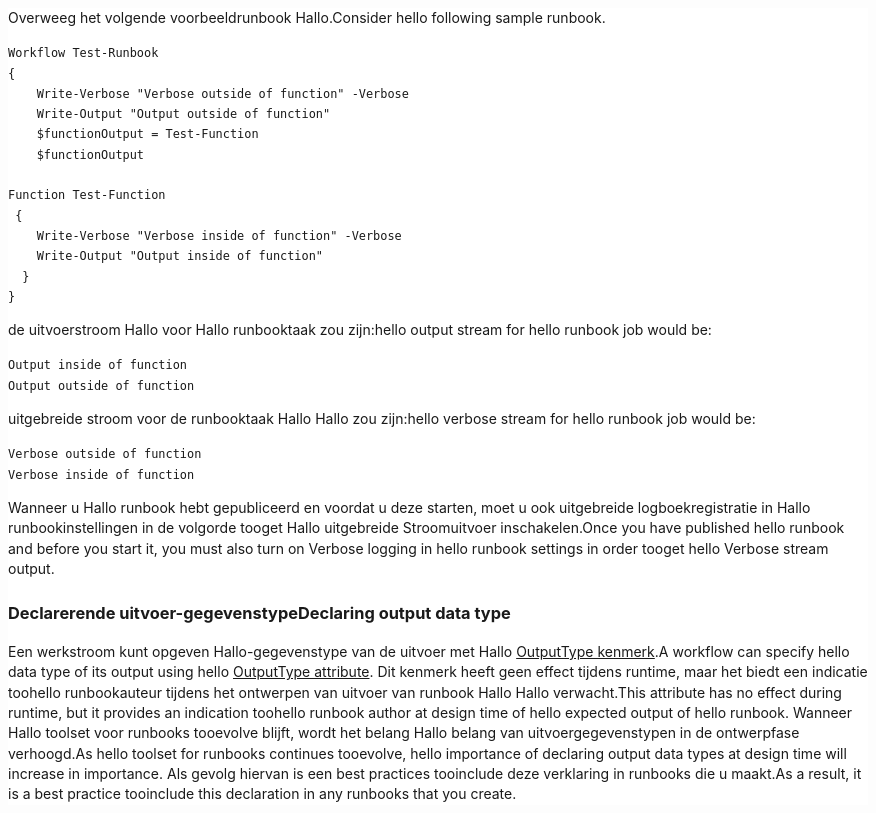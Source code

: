 <span data-ttu-id="b0d3b-151">Overweeg het volgende voorbeeldrunbook Hallo.</span><span class="sxs-lookup"><span data-stu-id="b0d3b-151">Consider hello following sample runbook.</span></span>

    Workflow Test-Runbook
    {
        Write-Verbose "Verbose outside of function" -Verbose
        Write-Output "Output outside of function"
        $functionOutput = Test-Function
        $functionOutput

    Function Test-Function
     {
        Write-Verbose "Verbose inside of function" -Verbose
        Write-Output "Output inside of function"
      }
    }


<span data-ttu-id="b0d3b-152">de uitvoerstroom Hallo voor Hallo runbooktaak zou zijn:</span><span class="sxs-lookup"><span data-stu-id="b0d3b-152">hello output stream for hello runbook job would be:</span></span>

    Output inside of function
    Output outside of function

<span data-ttu-id="b0d3b-153">uitgebreide stroom voor de runbooktaak Hallo Hallo zou zijn:</span><span class="sxs-lookup"><span data-stu-id="b0d3b-153">hello verbose stream for hello runbook job would be:</span></span>

    Verbose outside of function
    Verbose inside of function

<span data-ttu-id="b0d3b-154">Wanneer u Hallo runbook hebt gepubliceerd en voordat u deze starten, moet u ook uitgebreide logboekregistratie in Hallo runbookinstellingen in de volgorde tooget Hallo uitgebreide Stroomuitvoer inschakelen.</span><span class="sxs-lookup"><span data-stu-id="b0d3b-154">Once you have published hello runbook and before you start it, you must also turn on Verbose logging in hello runbook settings in order tooget hello Verbose stream output.</span></span>

### <a name="declaring-output-data-type"></a><span data-ttu-id="b0d3b-155">Declarerende uitvoer-gegevenstype</span><span class="sxs-lookup"><span data-stu-id="b0d3b-155">Declaring output data type</span></span>
<span data-ttu-id="b0d3b-156">Een werkstroom kunt opgeven Hallo-gegevenstype van de uitvoer met Hallo [OutputType kenmerk](http://technet.microsoft.com/library/hh847785.aspx).</span><span class="sxs-lookup"><span data-stu-id="b0d3b-156">A workflow can specify hello data type of its output using hello [OutputType attribute](http://technet.microsoft.com/library/hh847785.aspx).</span></span> <span data-ttu-id="b0d3b-157">Dit kenmerk heeft geen effect tijdens runtime, maar het biedt een indicatie toohello runbookauteur tijdens het ontwerpen van uitvoer van runbook Hallo Hallo verwacht.</span><span class="sxs-lookup"><span data-stu-id="b0d3b-157">This attribute has no effect during runtime, but it provides an indication toohello runbook author at design time of hello expected output of hello runbook.</span></span> <span data-ttu-id="b0d3b-158">Wanneer Hallo toolset voor runbooks tooevolve blijft, wordt het belang Hallo belang van uitvoergegevenstypen in de ontwerpfase verhoogd.</span><span class="sxs-lookup"><span data-stu-id="b0d3b-158">As hello toolset for runbooks continues tooevolve, hello importance of declaring output data types at design time will increase in importance.</span></span> <span data-ttu-id="b0d3b-159">Als gevolg hiervan is een best practices tooinclude deze verklaring in runbooks die u maakt.</span><span class="sxs-lookup"><span data-stu-id="b0d3b-159">As a result, it is a best practice tooinclude this declaration in any runbooks that you create.</span></span>
